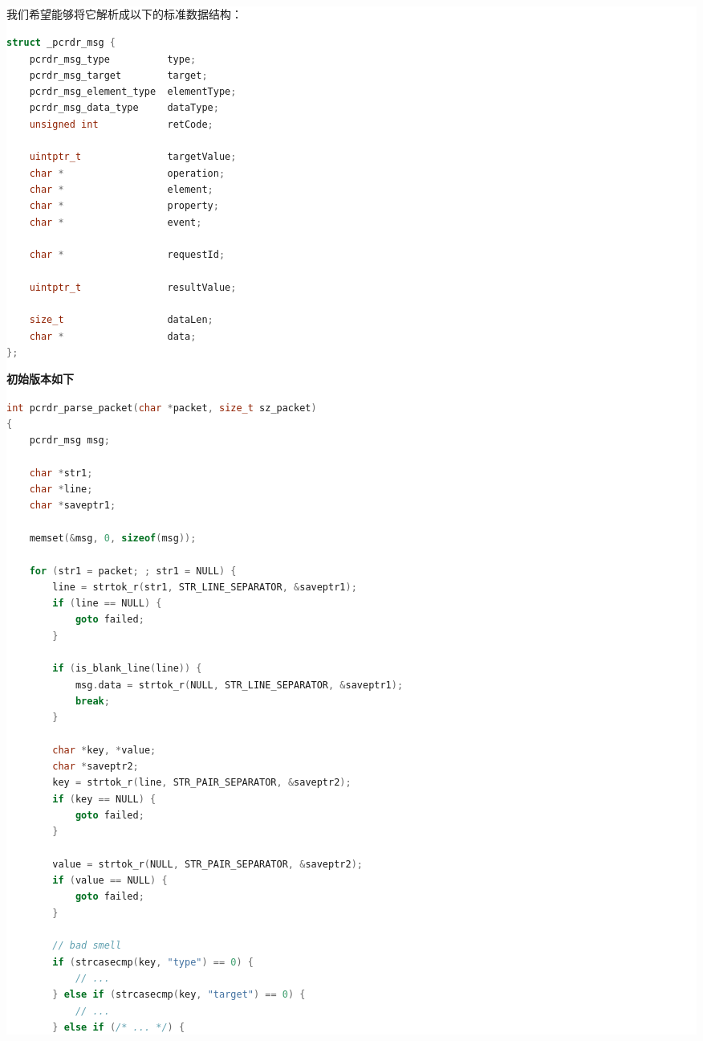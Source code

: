 我们希望能够将它解析成以下的标准数据结构：
```c
struct _pcrdr_msg {
    pcrdr_msg_type          type;
    pcrdr_msg_target        target;
    pcrdr_msg_element_type  elementType;
    pcrdr_msg_data_type     dataType;
    unsigned int            retCode;

    uintptr_t               targetValue;
    char *                  operation;
    char *                  element;
    char *                  property;
    char *                  event;

    char *                  requestId;

    uintptr_t               resultValue;

    size_t                  dataLen;
    char *                  data;
};
```
**初始版本如下**

```c
int pcrdr_parse_packet(char *packet, size_t sz_packet)
{
    pcrdr_msg msg;

    char *str1;
    char *line;
    char *saveptr1;

    memset(&msg, 0, sizeof(msg));

    for (str1 = packet; ; str1 = NULL) {
        line = strtok_r(str1, STR_LINE_SEPARATOR, &saveptr1);
        if (line == NULL) {
            goto failed;
        }

        if (is_blank_line(line)) {
            msg.data = strtok_r(NULL, STR_LINE_SEPARATOR, &saveptr1);
            break;
        }

        char *key, *value;
        char *saveptr2;
        key = strtok_r(line, STR_PAIR_SEPARATOR, &saveptr2);
        if (key == NULL) {
            goto failed;
        }

        value = strtok_r(NULL, STR_PAIR_SEPARATOR, &saveptr2);
        if (value == NULL) {
            goto failed;
        }

        // bad smell
        if (strcasecmp(key, "type") == 0) {
            // ...
        } else if (strcasecmp(key, "target") == 0) {
            // ...
        } else if (/* ... */) {
```
